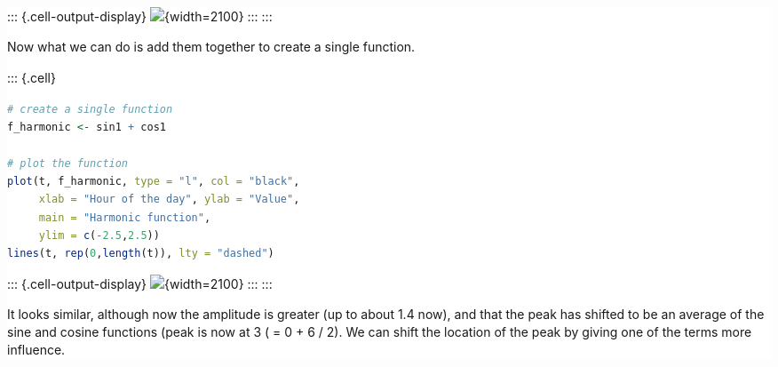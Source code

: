 ::: {.cell-output-display}
![](DynamicSSF_Walkthrough_Harmonics_and_selection_surfaces_files/figure-html/unnamed-chunk-3-1.png){width=2100}
:::
:::













Now what we can do is add them together to create a single function. 













::: {.cell}

```{.r .cell-code}
# create a single function
f_harmonic <- sin1 + cos1

# plot the function
plot(t, f_harmonic, type = "l", col = "black", 
     xlab = "Hour of the day", ylab = "Value", 
     main = "Harmonic function", 
     ylim = c(-2.5,2.5))
lines(t, rep(0,length(t)), lty = "dashed")
```

::: {.cell-output-display}
![](DynamicSSF_Walkthrough_Harmonics_and_selection_surfaces_files/figure-html/unnamed-chunk-4-1.png){width=2100}
:::
:::













It looks similar, although now the amplitude is greater (up to about 1.4 now), and that the peak has shifted to be an average of the sine and cosine functions (peak is now at 3 ( = 0 + 6 / 2). We can shift the location of the peak by giving one of the terms more influence.





